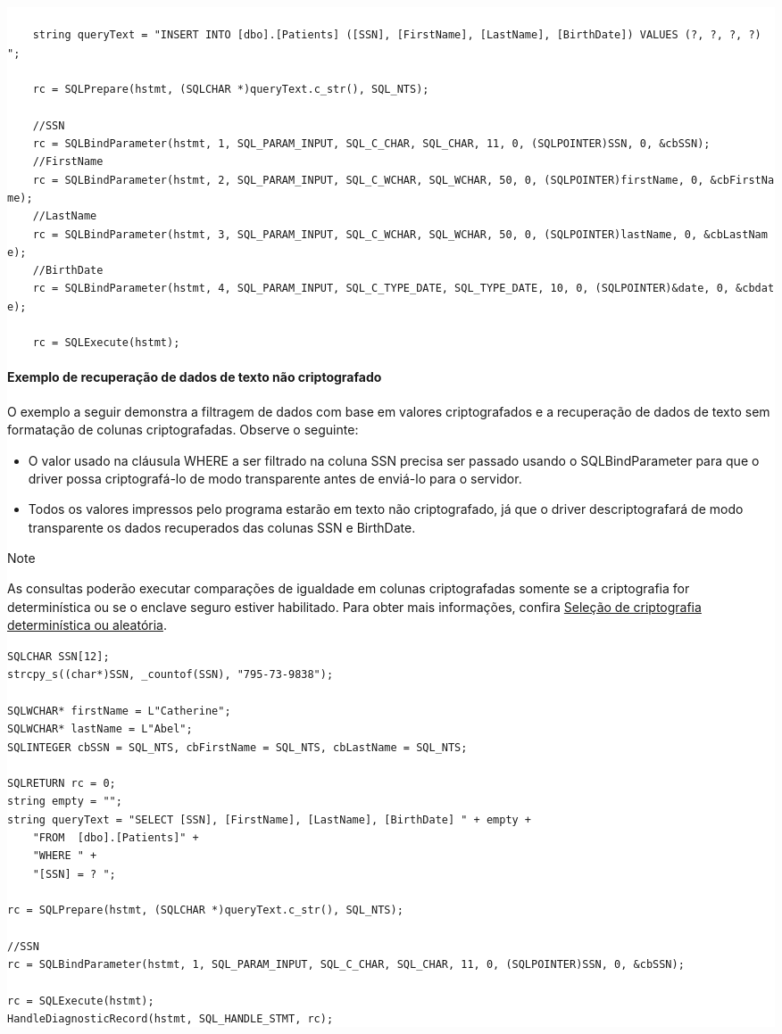 ```

    string queryText = "INSERT INTO [dbo].[Patients] ([SSN], [FirstName], [LastName], [BirthDate]) VALUES (?, ?, ?, ?) ";

    rc = SQLPrepare(hstmt, (SQLCHAR *)queryText.c_str(), SQL_NTS);

    //SSN
    rc = SQLBindParameter(hstmt, 1, SQL_PARAM_INPUT, SQL_C_CHAR, SQL_CHAR, 11, 0, (SQLPOINTER)SSN, 0, &cbSSN);
    //FirstName
    rc = SQLBindParameter(hstmt, 2, SQL_PARAM_INPUT, SQL_C_WCHAR, SQL_WCHAR, 50, 0, (SQLPOINTER)firstName, 0, &cbFirstName);
    //LastName
    rc = SQLBindParameter(hstmt, 3, SQL_PARAM_INPUT, SQL_C_WCHAR, SQL_WCHAR, 50, 0, (SQLPOINTER)lastName, 0, &cbLastName);
    //BirthDate
    rc = SQLBindParameter(hstmt, 4, SQL_PARAM_INPUT, SQL_C_TYPE_DATE, SQL_TYPE_DATE, 10, 0, (SQLPOINTER)&date, 0, &cbdate);

    rc = SQLExecute(hstmt);
```

#### <a name="plaintext-data-retrieval-example"></a>Exemplo de recuperação de dados de texto não criptografado

O exemplo a seguir demonstra a filtragem de dados com base em valores criptografados e a recuperação de dados de texto sem formatação de colunas criptografadas. Observe o seguinte:

- O valor usado na cláusula WHERE a ser filtrado na coluna SSN precisa ser passado usando o SQLBindParameter para que o driver possa criptografá-lo de modo transparente antes de enviá-lo para o servidor.

- Todos os valores impressos pelo programa estarão em texto não criptografado, já que o driver descriptografará de modo transparente os dados recuperados das colunas SSN e BirthDate.

> [!NOTE]
> As consultas poderão executar comparações de igualdade em colunas criptografadas somente se a criptografia for determinística ou se o enclave seguro estiver habilitado. Para obter mais informações, confira [Seleção de criptografia determinística ou aleatória](../../relational-databases/security/encryption/always-encrypted-database-engine.md#selecting--deterministic-or-randomized-encryption).

```
SQLCHAR SSN[12];
strcpy_s((char*)SSN, _countof(SSN), "795-73-9838");

SQLWCHAR* firstName = L"Catherine";
SQLWCHAR* lastName = L"Abel";
SQLINTEGER cbSSN = SQL_NTS, cbFirstName = SQL_NTS, cbLastName = SQL_NTS;

SQLRETURN rc = 0;
string empty = "";
string queryText = "SELECT [SSN], [FirstName], [LastName], [BirthDate] " + empty +
    "FROM  [dbo].[Patients]" +
    "WHERE " +
    "[SSN] = ? ";

rc = SQLPrepare(hstmt, (SQLCHAR *)queryText.c_str(), SQL_NTS);

//SSN
rc = SQLBindParameter(hstmt, 1, SQL_PARAM_INPUT, SQL_C_CHAR, SQL_CHAR, 11, 0, (SQLPOINTER)SSN, 0, &cbSSN);

rc = SQLExecute(hstmt);
HandleDiagnosticRecord(hstmt, SQL_HANDLE_STMT, rc);

```